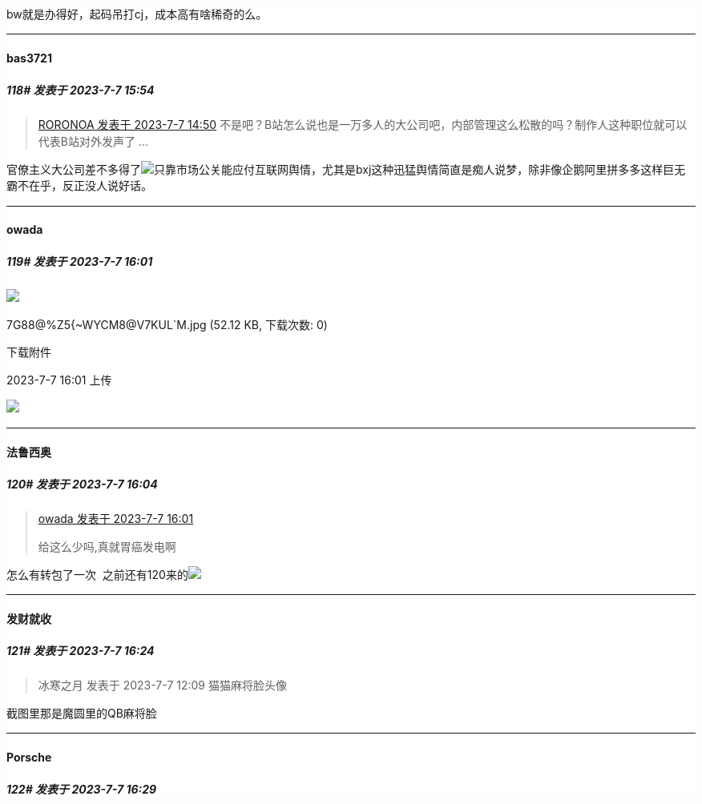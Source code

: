 bw就是办得好，起码吊打cj，成本高有啥稀奇的么。

*****

####  bas3721  
##### 118#       发表于 2023-7-7 15:54

<blockquote><a href="httphttps://bbs.saraba1st.com/2b/forum.php?mod=redirect&amp;goto=findpost&amp;pid=61585755&amp;ptid=2143380" target="_blank">RORONOA 发表于 2023-7-7 14:50</a>
不是吧？B站怎么说也是一万多人的大公司吧，内部管理这么松散的吗？制作人这种职位就可以代表B站对外发声了 ...</blockquote>
官僚主义大公司差不多得了<img src="https://static.saraba1st.com/image/smiley/face2017/068.png" referrerpolicy="no-referrer">只靠市场公关能应付互联网舆情，尤其是bxj这种迅猛舆情简直是痴人说梦，除非像企鹅阿里拼多多这样巨无霸不在乎，反正没人说好话。


*****

####  owada  
##### 119#       发表于 2023-7-7 16:01

<img src="https://static.saraba1st.com/image/smiley/face2017/067.png" referrerpolicy="no-referrer">

7G88@%Z5{~WYCM8@V7KUL`M.jpg
(52.12 KB, 下载次数: 0)

下载附件

2023-7-7 16:01 上传

<img src="https://img.saraba1st.com/forum/202307/07/160129jktoyg99qtd58jqc.jpg" referrerpolicy="no-referrer">

*****

####  法鲁西奥  
##### 120#       发表于 2023-7-7 16:04

<blockquote><a href="httphttps://bbs.saraba1st.com/2b/forum.php?mod=redirect&amp;goto=findpost&amp;pid=61586755&amp;ptid=2143380" target="_blank">owada 发表于 2023-7-7 16:01</a>

给这么少吗,真就胃癌发电啊</blockquote>
怎么有转包了一次  之前还有120来的<img src="https://static.saraba1st.com/image/smiley/face2017/044.png" referrerpolicy="no-referrer">


*****

####  发财就收  
##### 121#       发表于 2023-7-7 16:24

<blockquote>冰寒之月 发表于 2023-7-7 12:09
猫猫麻将脸头像</blockquote>
截图里那是魔圆里的QB麻将脸

*****

####  Porsche  
##### 122#       发表于 2023-7-7 16:29
